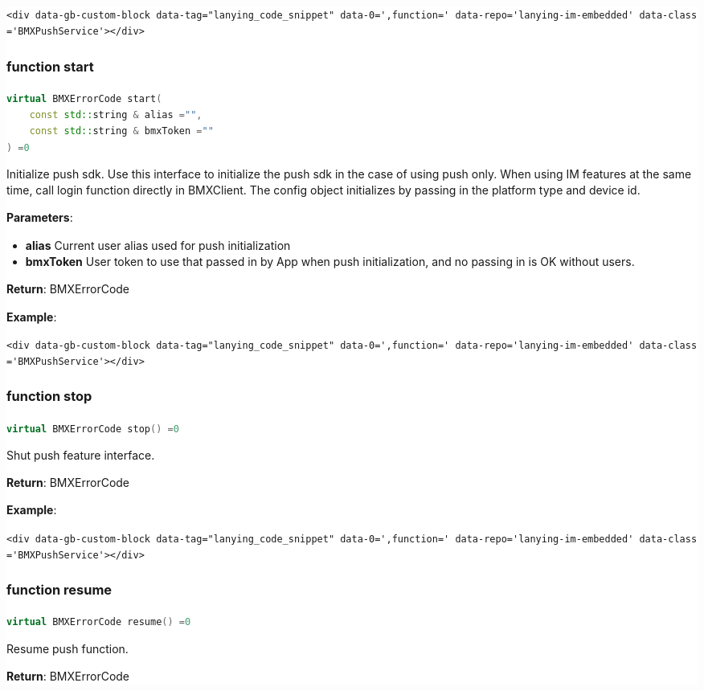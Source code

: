 ```
<div data-gb-custom-block data-tag="lanying_code_snippet" data-0=',function=' data-repo='lanying-im-embedded' data-class='BMXPushService'></div>
```

### function start

```cpp
virtual BMXErrorCode start(
    const std::string & alias ="",
    const std::string & bmxToken =""
) =0
```

Initialize push sdk. Use this interface to initialize the push sdk in the case of using push only. When using IM features at the same time, call login function directly in BMXClient. The config object initializes by passing in the platform type and device id.

**Parameters**:

* **alias** Current user alias used for push initialization
* **bmxToken** User token to use that passed in by App when push initialization, and no passing in is OK without users.

**Return**: BMXErrorCode

**Example**:

```
<div data-gb-custom-block data-tag="lanying_code_snippet" data-0=',function=' data-repo='lanying-im-embedded' data-class='BMXPushService'></div>
```

### function stop

```cpp
virtual BMXErrorCode stop() =0
```

Shut push feature interface.

**Return**: BMXErrorCode

**Example**:

```
<div data-gb-custom-block data-tag="lanying_code_snippet" data-0=',function=' data-repo='lanying-im-embedded' data-class='BMXPushService'></div>
```

### function resume

```cpp
virtual BMXErrorCode resume() =0
```

Resume push function.

**Return**: BMXErrorCode
